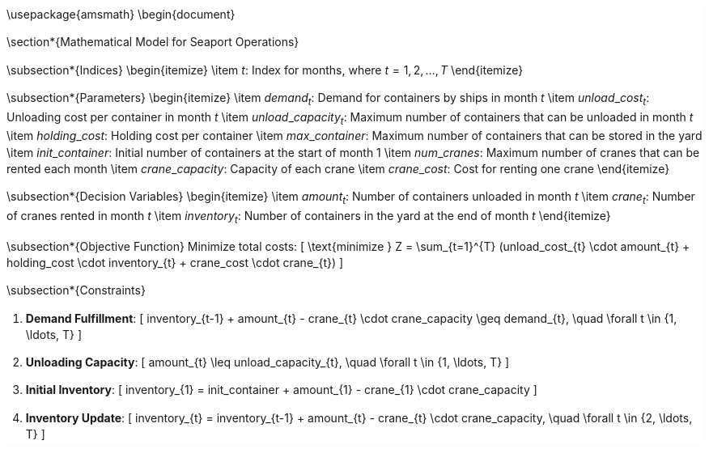\usepackage{amsmath}
\begin{document}

\section*{Mathematical Model for Seaport Operations}

\subsection*{Indices}
\begin{itemize}
    \item $t$: Index for months, where $t = 1, 2, \ldots, T$
\end{itemize}

\subsection*{Parameters}
\begin{itemize}
    \item $demand_{t}$: Demand for containers by ships in month $t$
    \item $unload\_cost_{t}$: Unloading cost per container in month $t$
    \item $unload\_capacity_{t}$: Maximum number of containers that can be unloaded in month $t$
    \item $holding\_cost$: Holding cost per container
    \item $max\_container$: Maximum number of containers that can be stored in the yard
    \item $init\_container$: Initial number of containers at the start of month 1
    \item $num\_cranes$: Maximum number of cranes that can be rented each month
    \item $crane\_capacity$: Capacity of each crane
    \item $crane\_cost$: Cost for renting one crane
\end{itemize}

\subsection*{Decision Variables}
\begin{itemize}
    \item $amount_{t}$: Number of containers unloaded in month $t$
    \item $crane_{t}$: Number of cranes rented in month $t$
    \item $inventory_{t}$: Number of containers in the yard at the end of month $t$
\end{itemize}

\subsection*{Objective Function}
Minimize total costs:
\[
\text{minimize } Z = \sum_{t=1}^{T} (unload\_cost_{t} \cdot amount_{t} + holding\_cost \cdot inventory_{t} + crane\_cost \cdot crane_{t})
\]

\subsection*{Constraints}

1. **Demand Fulfillment**:
\[
inventory_{t-1} + amount_{t} - crane_{t} \cdot crane\_capacity \geq demand_{t}, \quad \forall t \in \{1, \ldots, T\}
\]

2. **Unloading Capacity**:
\[
amount_{t} \leq unload\_capacity_{t}, \quad \forall t \in \{1, \ldots, T\}
\]

3. **Initial Inventory**:
\[
inventory_{1} = init\_container + amount_{1} - crane_{1} \cdot crane\_capacity
\]

4. **Inventory Update**:
\[
inventory_{t} = inventory_{t-1} + amount_{t} - crane_{t} \cdot crane\_capacity, \quad \forall t \in \{2, \ldots, T\}
\]
